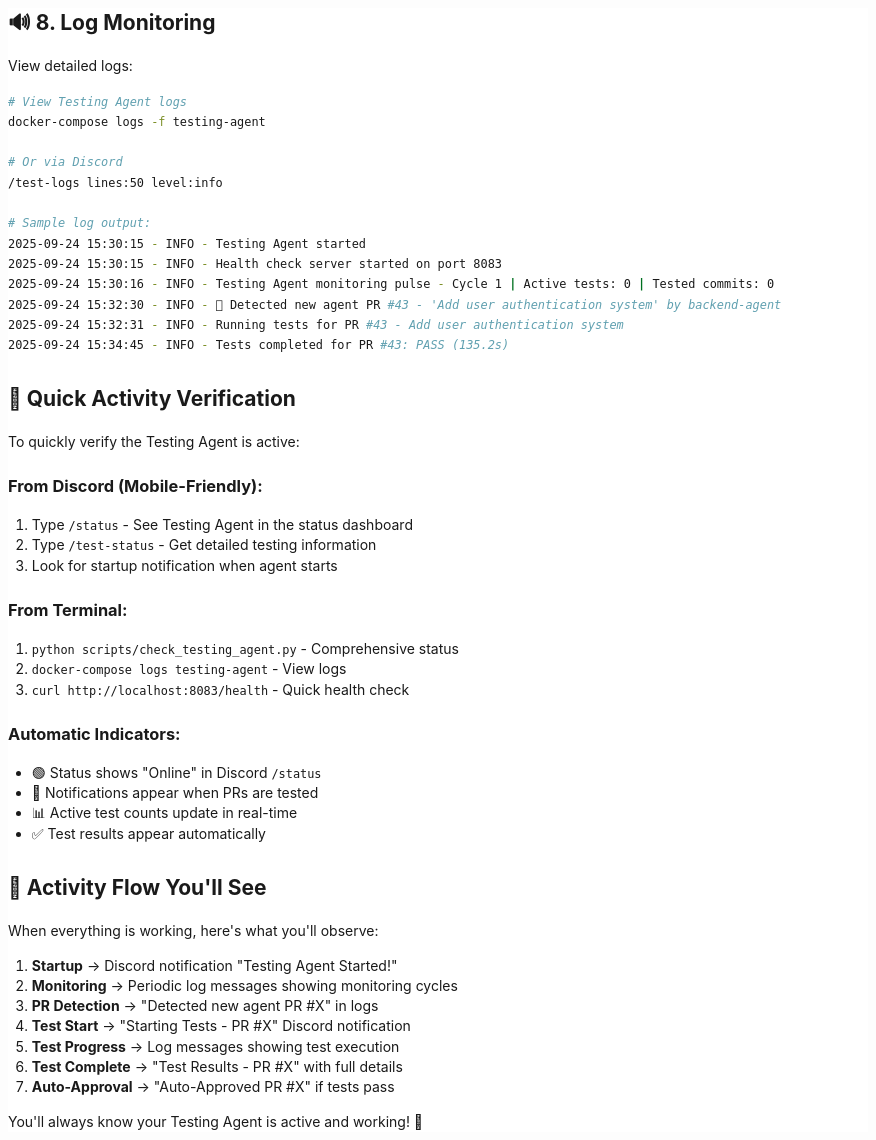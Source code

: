 ## 🔊 8. Log Monitoring

View detailed logs:

```bash
# View Testing Agent logs
docker-compose logs -f testing-agent

# Or via Discord
/test-logs lines:50 level:info

# Sample log output:
2025-09-24 15:30:15 - INFO - Testing Agent started
2025-09-24 15:30:15 - INFO - Health check server started on port 8083
2025-09-24 15:30:16 - INFO - Testing Agent monitoring pulse - Cycle 1 | Active tests: 0 | Tested commits: 0
2025-09-24 15:32:30 - INFO - 🧪 Detected new agent PR #43 - 'Add user authentication system' by backend-agent
2025-09-24 15:32:31 - INFO - Running tests for PR #43 - Add user authentication system
2025-09-24 15:34:45 - INFO - Tests completed for PR #43: PASS (135.2s)
```

## 🎯 Quick Activity Verification

To quickly verify the Testing Agent is active:

### From Discord (Mobile-Friendly):
1. Type `/status` - See Testing Agent in the status dashboard
2. Type `/test-status` - Get detailed testing information
3. Look for startup notification when agent starts

### From Terminal:
1. `python scripts/check_testing_agent.py` - Comprehensive status
2. `docker-compose logs testing-agent` - View logs
3. `curl http://localhost:8083/health` - Quick health check

### Automatic Indicators:
- 🟢 Status shows "Online" in Discord `/status`
- 🧪 Notifications appear when PRs are tested
- 📊 Active test counts update in real-time
- ✅ Test results appear automatically

## 🔄 Activity Flow You'll See

When everything is working, here's what you'll observe:

1. **Startup** → Discord notification "Testing Agent Started!"
2. **Monitoring** → Periodic log messages showing monitoring cycles  
3. **PR Detection** → "Detected new agent PR #X" in logs
4. **Test Start** → "Starting Tests - PR #X" Discord notification
5. **Test Progress** → Log messages showing test execution
6. **Test Complete** → "Test Results - PR #X" with full details
7. **Auto-Approval** → "Auto-Approved PR #X" if tests pass

You'll always know your Testing Agent is active and working! 🚀